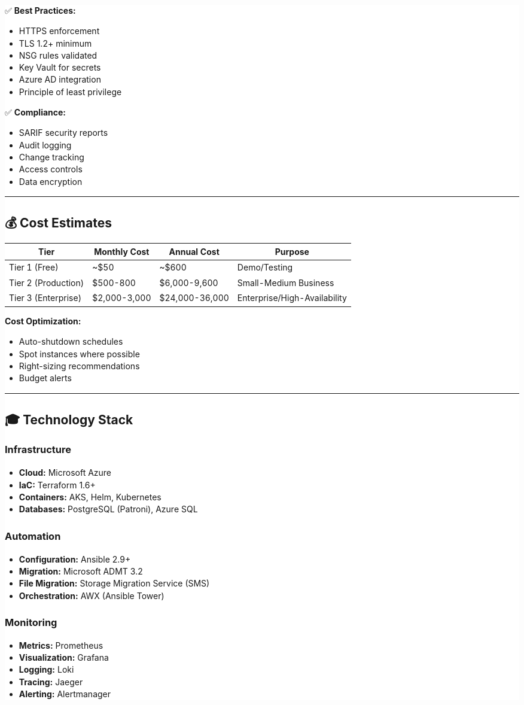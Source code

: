 ✅ **Best Practices:**
- HTTPS enforcement
- TLS 1.2+ minimum
- NSG rules validated
- Key Vault for secrets
- Azure AD integration
- Principle of least privilege

✅ **Compliance:**
- SARIF security reports
- Audit logging
- Change tracking
- Access controls
- Data encryption

---

## 💰 Cost Estimates

| Tier | Monthly Cost | Annual Cost | Purpose |
|------|-------------|-------------|---------|
| Tier 1 (Free) | ~$50 | ~$600 | Demo/Testing |
| Tier 2 (Production) | $500-800 | $6,000-9,600 | Small-Medium Business |
| Tier 3 (Enterprise) | $2,000-3,000 | $24,000-36,000 | Enterprise/High-Availability |

**Cost Optimization:**
- Auto-shutdown schedules
- Spot instances where possible
- Right-sizing recommendations
- Budget alerts

---

## 🎓 Technology Stack

### Infrastructure
- **Cloud:** Microsoft Azure
- **IaC:** Terraform 1.6+
- **Containers:** AKS, Helm, Kubernetes
- **Databases:** PostgreSQL (Patroni), Azure SQL

### Automation
- **Configuration:** Ansible 2.9+
- **Migration:** Microsoft ADMT 3.2
- **File Migration:** Storage Migration Service (SMS)
- **Orchestration:** AWX (Ansible Tower)

### Monitoring
- **Metrics:** Prometheus
- **Visualization:** Grafana
- **Logging:** Loki
- **Tracing:** Jaeger
- **Alerting:** Alertmanager
